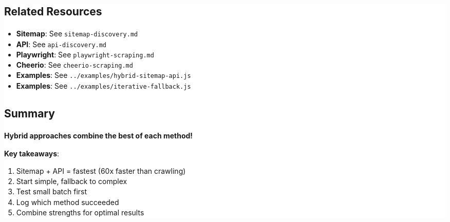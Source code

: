 ## Related Resources

- **Sitemap**: See `sitemap-discovery.md`
- **API**: See `api-discovery.md`
- **Playwright**: See `playwright-scraping.md`
- **Cheerio**: See `cheerio-scraping.md`
- **Examples**: See `../examples/hybrid-sitemap-api.js`
- **Examples**: See `../examples/iterative-fallback.js`

## Summary

**Hybrid approaches combine the best of each method!**

**Key takeaways**:
1. Sitemap + API = fastest (60x faster than crawling)
2. Start simple, fallback to complex
3. Test small batch first
4. Log which method succeeded
5. Combine strengths for optimal results
